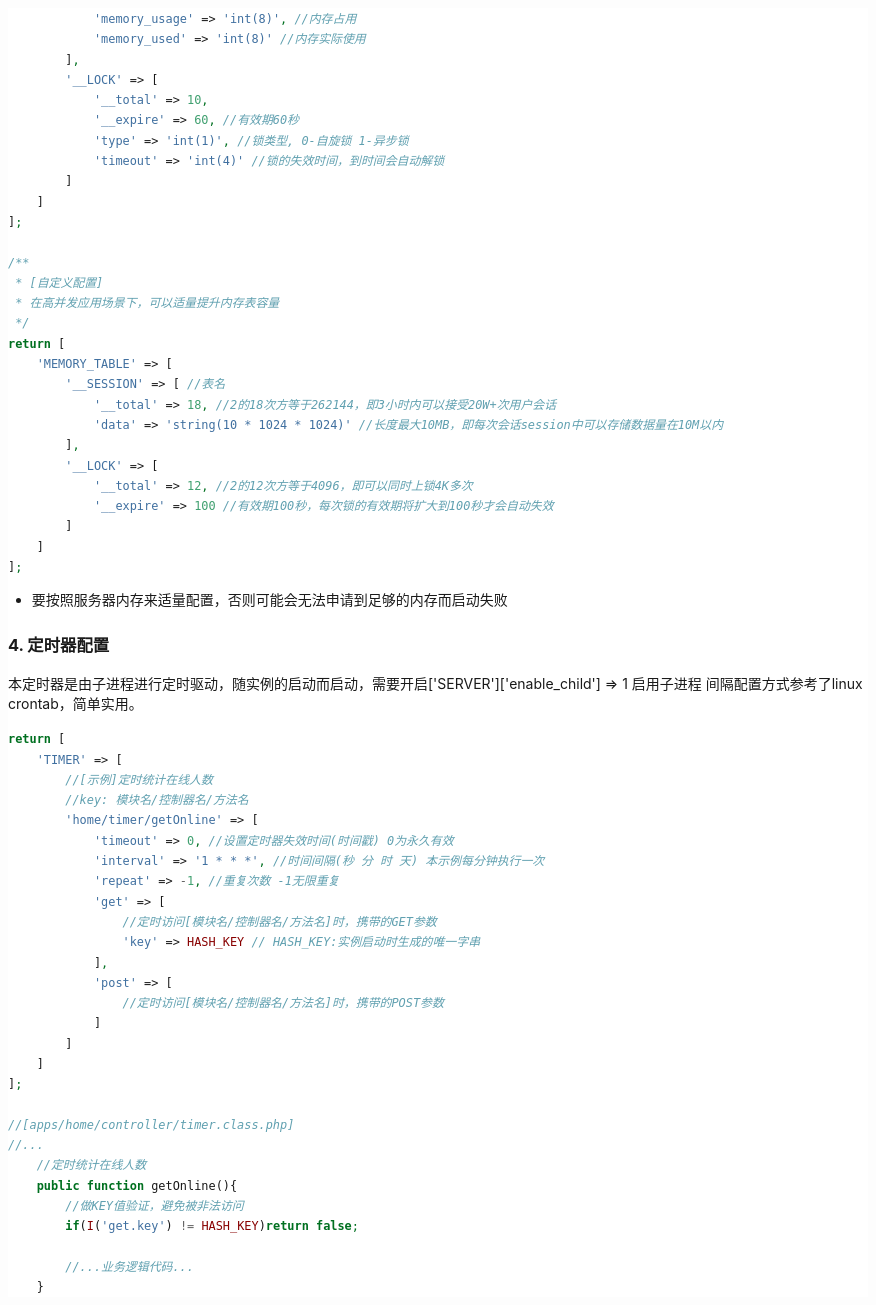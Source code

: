 ```php
            'memory_usage' => 'int(8)', //内存占用
            'memory_used' => 'int(8)' //内存实际使用
        ],
        '__LOCK' => [
            '__total' => 10,
            '__expire' => 60, //有效期60秒
            'type' => 'int(1)', //锁类型, 0-自旋锁 1-异步锁
            'timeout' => 'int(4)' //锁的失效时间，到时间会自动解锁
        ]
    ]
];

/**
 * [自定义配置]
 * 在高并发应用场景下，可以适量提升内存表容量
 */
return [
    'MEMORY_TABLE' => [
        '__SESSION' => [ //表名
            '__total' => 18, //2的18次方等于262144，即3小时内可以接受20W+次用户会话
            'data' => 'string(10 * 1024 * 1024)' //长度最大10MB，即每次会话session中可以存储数据量在10M以内
        ],
        '__LOCK' => [
            '__total' => 12, //2的12次方等于4096，即可以同时上锁4K多次
            '__expire' => 100 //有效期100秒，每次锁的有效期将扩大到100秒才会自动失效
        ]
    ]
];
```
- 要按照服务器内存来适量配置，否则可能会无法申请到足够的内存而启动失败

### 4. 定时器配置
本定时器是由子进程进行定时驱动，随实例的启动而启动，需要开启['SERVER']['enable_child'] => 1 启用子进程
间隔配置方式参考了linux crontab，简单实用。
```php
return [
    'TIMER' => [
        //[示例]定时统计在线人数
        //key: 模块名/控制器名/方法名
        'home/timer/getOnline' => [
            'timeout' => 0, //设置定时器失效时间(时间戳) 0为永久有效
            'interval' => '1 * * *', //时间间隔(秒 分 时 天) 本示例每分钟执行一次
            'repeat' => -1, //重复次数 -1无限重复
            'get' => [
                //定时访问[模块名/控制器名/方法名]时，携带的GET参数
                'key' => HASH_KEY // HASH_KEY:实例启动时生成的唯一字串
            ],
            'post' => [
                //定时访问[模块名/控制器名/方法名]时，携带的POST参数
            ]
        ]
    ]
];

//[apps/home/controller/timer.class.php]
//...
    //定时统计在线人数
    public function getOnline(){
        //做KEY值验证，避免被非法访问
        if(I('get.key') != HASH_KEY)return false;
        
        //...业务逻辑代码...
    }
```